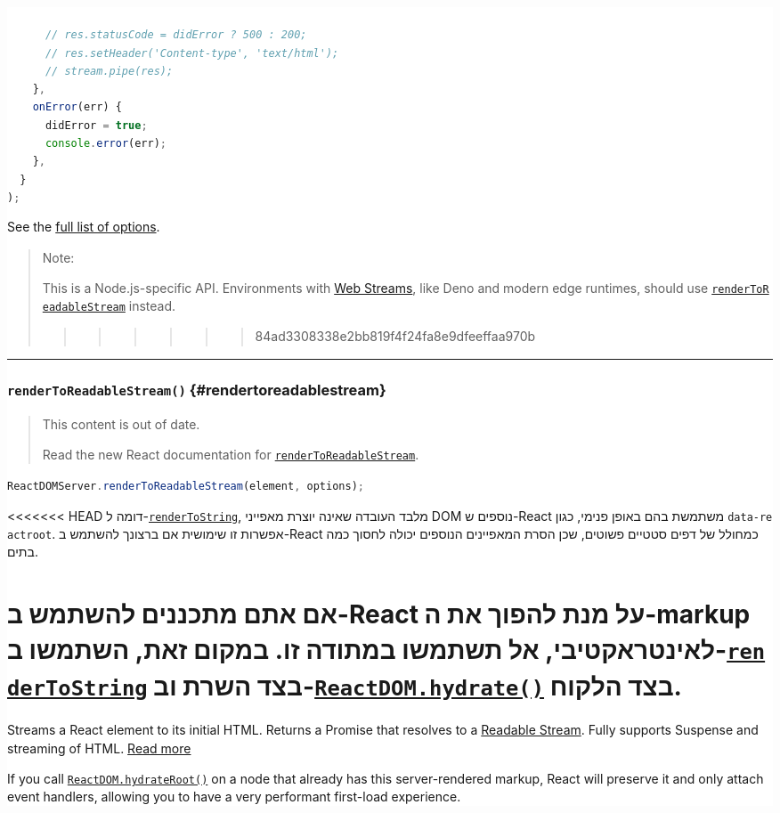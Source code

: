```javascript

      // res.statusCode = didError ? 500 : 200;
      // res.setHeader('Content-type', 'text/html');
      // stream.pipe(res);
    },
    onError(err) {
      didError = true;
      console.error(err);
    },
  }
);
```

See the [full list of options](https://github.com/facebook/react/blob/14c2be8dac2d5482fda8a0906a31d239df8551fc/packages/react-dom/src/server/ReactDOMFizzServerNode.js#L36-L46).

> Note:
>
> This is a Node.js-specific API. Environments with [Web Streams](https://developer.mozilla.org/en-US/docs/Web/API/Streams_API), like Deno and modern edge runtimes, should use [`renderToReadableStream`](#rendertoreadablestream) instead.
>
>>>>>>> 84ad3308338e2bb819f4f24fa8e9dfeeffaa970b

* * *

### `renderToReadableStream()` {#rendertoreadablestream}

<div class="scary">

> This content is out of date.
>
> Read the new React documentation for [`renderToReadableStream`](https://react.dev/reference/react-dom/server/renderToReadableStream).

</div>

```javascript
ReactDOMServer.renderToReadableStream(element, options);
```

<<<<<<< HEAD
דומה ל-[`renderToString`](#rendertostring), מלבד העובדה שאינה יוצרת מאפייני DOM נוספים ש-React משתמשת בהם באופן פנימי, כגון `data-reactroot`. אפשרות זו שימושית אם ברצונך להשתמש ב-React כמחולל של דפים סטטיים פשוטים, שכן הסרת המאפיינים הנוספים יכולה לחסוך כמה בתים.

אם אתם מתכננים להשתמש ב-React על מנת להפוך את ה-markup לאינטראקטיבי, אל תשתמשו במתודה זו. במקום זאת, השתמשו ב-[`renderToString`](#rendertostring) בצד השרת וב-[`ReactDOM.hydrate()`](/docs/react-dom.html#hydrate) בצד הלקוח.
=======
Streams a React element to its initial HTML. Returns a Promise that resolves to a [Readable Stream](https://developer.mozilla.org/en-US/docs/Web/API/ReadableStream). Fully supports Suspense and streaming of HTML. [Read more](https://github.com/reactwg/react-18/discussions/127)

If you call [`ReactDOM.hydrateRoot()`](/docs/react-dom-client.html#hydrateroot) on a node that already has this server-rendered markup, React will preserve it and only attach event handlers, allowing you to have a very performant first-load experience.
